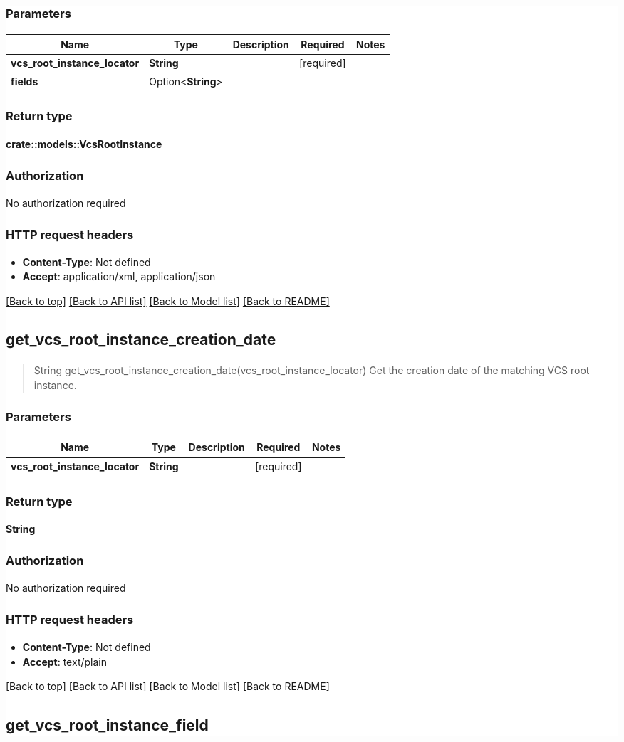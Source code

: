 ### Parameters


Name | Type | Description  | Required | Notes
------------- | ------------- | ------------- | ------------- | -------------
**vcs_root_instance_locator** | **String** |  | [required] |
**fields** | Option<**String**> |  |  |

### Return type

[**crate::models::VcsRootInstance**](vcs-root-instance.md)

### Authorization

No authorization required

### HTTP request headers

- **Content-Type**: Not defined
- **Accept**: application/xml, application/json

[[Back to top]](#) [[Back to API list]](../README.md#documentation-for-api-endpoints) [[Back to Model list]](../README.md#documentation-for-models) [[Back to README]](../README.md)


## get_vcs_root_instance_creation_date

> String get_vcs_root_instance_creation_date(vcs_root_instance_locator)
Get the creation date of the matching VCS root instance.

### Parameters


Name | Type | Description  | Required | Notes
------------- | ------------- | ------------- | ------------- | -------------
**vcs_root_instance_locator** | **String** |  | [required] |

### Return type

**String**

### Authorization

No authorization required

### HTTP request headers

- **Content-Type**: Not defined
- **Accept**: text/plain

[[Back to top]](#) [[Back to API list]](../README.md#documentation-for-api-endpoints) [[Back to Model list]](../README.md#documentation-for-models) [[Back to README]](../README.md)


## get_vcs_root_instance_field
